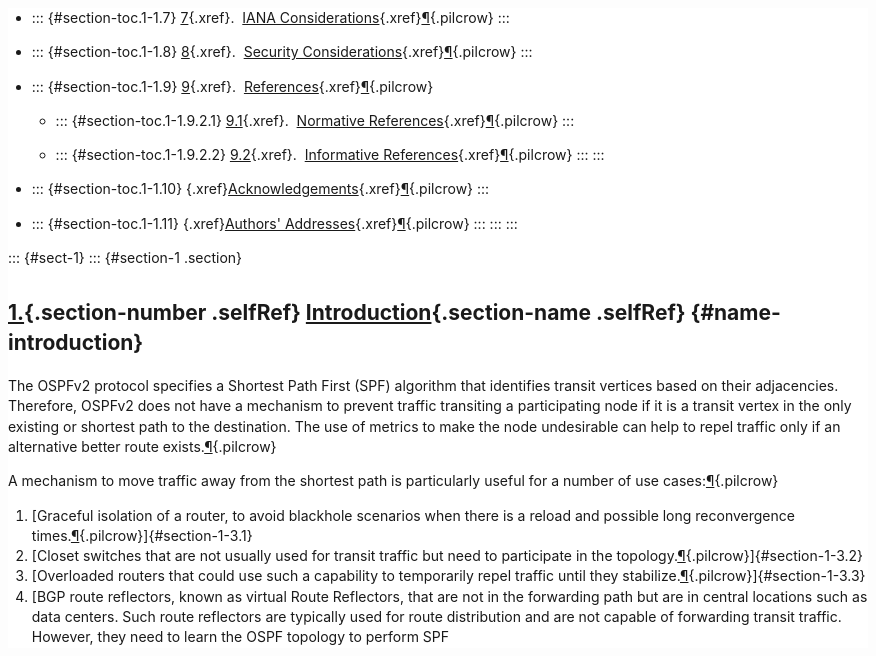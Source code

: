 -   ::: {#section-toc.1-1.7}
    [7](#section-7){.xref}.  [IANA
    Considerations](#name-iana-considerations){.xref}[¶](#section-toc.1-1.7.1){.pilcrow}
    :::

-   ::: {#section-toc.1-1.8}
    [8](#section-8){.xref}.  [Security
    Considerations](#name-security-considerations){.xref}[¶](#section-toc.1-1.8.1){.pilcrow}
    :::

-   ::: {#section-toc.1-1.9}
    [9](#section-9){.xref}.  [References](#name-references){.xref}[¶](#section-toc.1-1.9.1){.pilcrow}

    -   ::: {#section-toc.1-1.9.2.1}
        [9.1](#section-9.1){.xref}.  [Normative
        References](#name-normative-references){.xref}[¶](#section-toc.1-1.9.2.1.1){.pilcrow}
        :::

    -   ::: {#section-toc.1-1.9.2.2}
        [9.2](#section-9.2){.xref}.  [Informative
        References](#name-informative-references){.xref}[¶](#section-toc.1-1.9.2.2.1){.pilcrow}
        :::
    :::

-   ::: {#section-toc.1-1.10}
    [](#section-appendix.a){.xref}[Acknowledgements](#name-acknowledgements){.xref}[¶](#section-toc.1-1.10.1){.pilcrow}
    :::

-   ::: {#section-toc.1-1.11}
    [](#section-appendix.b){.xref}[Authors\'
    Addresses](#name-authors-addresses){.xref}[¶](#section-toc.1-1.11.1){.pilcrow}
    :::
:::
:::

::: {#sect-1}
::: {#section-1 .section}
## [1.](#section-1){.section-number .selfRef} [Introduction](#name-introduction){.section-name .selfRef} {#name-introduction}

The OSPFv2 protocol specifies a Shortest Path First (SPF) algorithm that
identifies transit vertices based on their adjacencies. Therefore,
OSPFv2 does not have a mechanism to prevent traffic transiting a
participating node if it is a transit vertex in the only existing or
shortest path to the destination. The use of metrics to make the node
undesirable can help to repel traffic only if an alternative better
route exists.[¶](#section-1-1){.pilcrow}

A mechanism to move traffic away from the shortest path is particularly
useful for a number of use cases:[¶](#section-1-2){.pilcrow}

1.  [Graceful isolation of a router, to avoid blackhole scenarios when
    there is a reload and possible long reconvergence
    times.[¶](#section-1-3.1){.pilcrow}]{#section-1-3.1}
2.  [Closet switches that are not usually used for transit traffic but
    need to participate in the
    topology.[¶](#section-1-3.2){.pilcrow}]{#section-1-3.2}
3.  [Overloaded routers that could use such a capability to temporarily
    repel traffic until they
    stabilize.[¶](#section-1-3.3){.pilcrow}]{#section-1-3.3}
4.  [BGP route reflectors, known as virtual Route Reflectors, that are
    not in the forwarding path but are in central locations such as data
    centers. Such route reflectors are typically used for route
    distribution and are not capable of forwarding transit traffic.
    However, they need to learn the OSPF topology to perform SPF